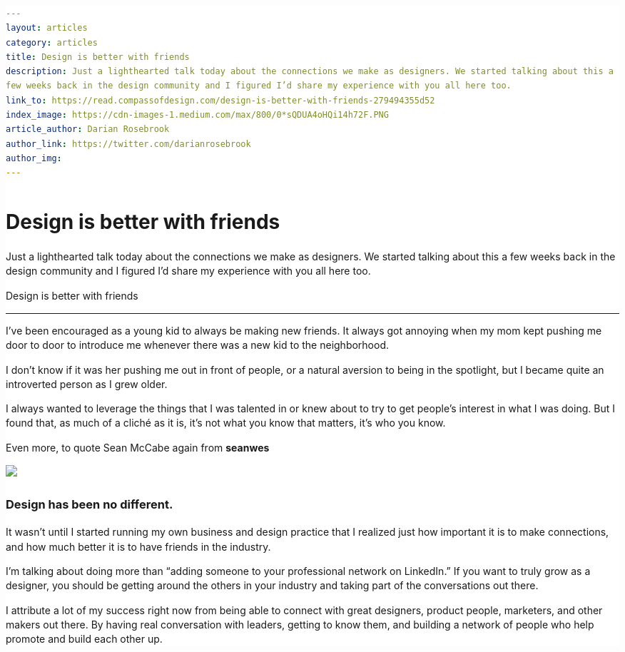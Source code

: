 ```yaml
---
layout: articles
category: articles
title: Design is better with friends
description: Just a lighthearted talk today about the connections we make as designers. We started talking about this a few weeks back in the design community and I figured I’d share my experience with you all here too.
link_to: https://read.compassofdesign.com/design-is-better-with-friends-279494355d52
index_image: https://cdn-images-1.medium.com/max/800/0*sQDUA4oHQi14h72F.PNG
article_author: Darian Rosebrook
author_link: https://twitter.com/darianrosebrook
author_img:
---
```

# Design is better with friends

Just a lighthearted talk today about the connections we make as designers. We
started talking about this a few weeks back in the design community and I
figured I’d share my experience with you all here too.

Design is better with friends

*****

I’ve been encouraged as a young kid to always be making new friends. It always
got annoying when my mom kept pushing me door to door to introduce me whenever
there was a new kid to the neighborhood.

I don’t know if it was her pushing me out in front of people, or a natural
aversion to being in the spotlight, but I became quite an introverted person as
I grew older.

I always wanted to leverage the things that I was talented in or knew about to
try to get people’s interest in what I was doing. But I found that, as much of a
cliché as it is, it’s not what you know that matters, it’s who you know.

Even more, to quote Sean McCabe again from **seanwes**

![](https://cdn-images-1.medium.com/max/800/0*sQDUA4oHQi14h72F.PNG)

### Design has been no different.

It wasn’t until I started running my own business and design practice that I
realized just how important it is to make connections, and how much better it is
to have friends in the industry.

I’m talking about doing more than “adding someone to your professional network
on LinkedIn.” If you want to truly grow as a designer, you should be getting
around the others in your industry and taking part of the conversations out
there.

I attribute a lot of my success right now from being able to connect with great
designers, product people, marketers, and other makers out there. By having real
conversation with leaders, getting to know them, and building a network of
people who help promote and build each other up.
